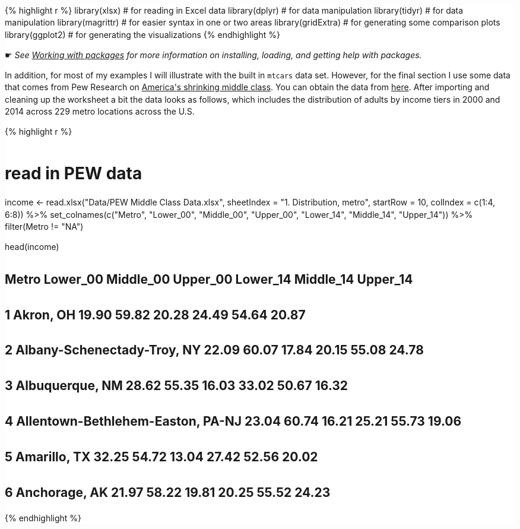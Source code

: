 
{% highlight r %}
library(xlsx)           # for reading in Excel data
library(dplyr)          # for data manipulation
library(tidyr)          # for data manipulation
library(magrittr)       # for easier syntax in one or two areas
library(gridExtra)      # for generating some comparison plots
library(ggplot2)        # for generating the visualizations
{% endhighlight %}

&#9755; *See [Working with packages](http://bradleyboehmke.github.io/tutorials/basics/packages/) for more information on installing, loading, and getting help with packages.*

In addition, for most of my examples I will illustrate with the built in `mtcars` data set.  However, for the final section I use some data that comes from Pew Research on [America's shrinking middle class](http://www.pewsocialtrends.org/2016/05/11/americas-shrinking-middle-class-a-close-look-at-changes-within-metropolitan-areas/). You can obtain the data from [here]( http://www.pewsocialtrends.org/files/2016/05/Middle-Class-U.S.-Metro-Areas-5-12-16-Supplementary-Tables.xlsx).  After importing and cleaning up the worksheet a bit the data looks as follows, which includes the distribution of adults by income tiers in 2000 and 2014 across 229 metro locations across the U.S.


{% highlight r %}
# read in PEW data
income <- read.xlsx("Data/PEW Middle Class Data.xlsx",
                    sheetIndex = "1. Distribution, metro",
                    startRow = 10, colIndex = c(1:4, 6:8)) %>%
        set_colnames(c("Metro", "Lower_00", "Middle_00", "Upper_00", "Lower_14",
                       "Middle_14", "Upper_14")) %>%
        filter(Metro != "NA")

head(income)
##                               Metro Lower_00 Middle_00 Upper_00 Lower_14 Middle_14 Upper_14
## 1                         Akron, OH    19.90     59.82    20.28    24.49     54.64    20.87
## 2       Albany-Schenectady-Troy, NY    22.09     60.07    17.84    20.15     55.08    24.78
## 3                   Albuquerque, NM    28.62     55.35    16.03    33.02     50.67    16.32
## 4 Allentown-Bethlehem-Easton, PA-NJ    23.04     60.74    16.21    25.21     55.73    19.06
## 5                      Amarillo, TX    32.25     54.72    13.04    27.42     52.56    20.02
## 6                     Anchorage, AK    21.97     58.22    19.81    20.25     55.52    24.23

{% endhighlight %}
